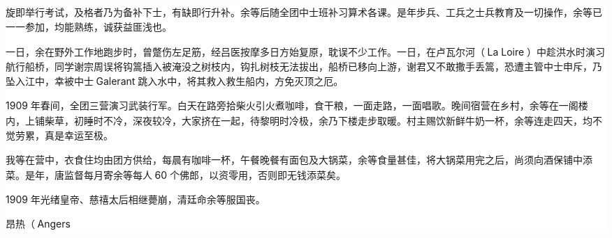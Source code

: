  <p class="MsoNormal">
  <span lang="ZH-CN" style='font-family:宋体;mso-ascii-font-family:
"Times New Roman"'>
   旋即举行考试，及格者乃为备补下士，有缺即行升补。余等后随全团中士班补习算术各课。是年步兵、工兵之士兵教育及一切操作，余等已一一参加，均能熟练，诚获益匪浅也。
  </span>
  <o:p>
  </o:p>
 </p>
 <p class="MsoNormal">
  <span lang="ZH-CN" style='font-family:宋体;mso-ascii-font-family:
"Times New Roman"'>
   一日，余在野外工作地跑步时，曾蹩伤左足筋，经吕医按摩多日方始复原，耽误不少工作。一日，在卢瓦尔河（
  </span>
  La
Loire
  <span lang="ZH-CN" style='font-family:宋体;mso-ascii-font-family:"Times New Roman"'>
   ）中趁洪水时演习航行船桥，同学谢宗周误将钩篙插入被淹没之树枝内，钩扎树枝无法拔出，船桥已移向上游，谢君又不敢撒手丢篙，恐遭主管中士申斥，乃坠入江中，幸被中士
  </span>
  Galerant
  <span lang="ZH-CN" style='font-family:宋体;mso-ascii-font-family:"Times New Roman"'>
   跳入水中，将其救入救生船内，方免灭顶之厄。
  </span>
  <o:p>
  </o:p>
 </p>
 <p class="MsoNormal">
  1909
  <span lang="ZH-CN" style='font-family:宋体;mso-ascii-font-family:
"Times New Roman"'>
   年春间，全团三营演习武装行军。白天在路旁拾柴火引火煮咖啡，食干粮，一面走路，一面唱歌。晚间宿营在乡村，余等在一阁楼内，上铺柴草，初睡时不冷，深夜较冷，大家挤在一起，待黎明时冷极，余乃下楼走步取暖。村主赐饮新鲜牛奶一杯，余等连走四天，均不觉劳累，真是幸运至极。
  </span>
  <o:p>
  </o:p>
 </p>
 <p class="MsoNormal">
  <span lang="ZH-CN" style='font-family:宋体;mso-ascii-font-family:
"Times New Roman"'>
   我等在营中，衣食住均由团方供给，每晨有咖啡一杯，午餐晚餐有面包及大锅菜，余等食量甚佳，将大锅菜用完之后，尚须向酒保铺中添菜。是年，唐监督每月寄余等每人
  </span>
  60
  <span lang="ZH-CN" style='font-family:宋体;mso-ascii-font-family:"Times New Roman"'>
   个佛郎，以资零用，否则即无钱添菜矣。
  </span>
  <o:p>
  </o:p>
 </p>
 <p class="MsoNormal">
  1909
  <span lang="ZH-CN" style='font-family:宋体;mso-ascii-font-family:
"Times New Roman"'>
   年光绪皇帝、慈禧太后相继薨崩，清廷命余等服国丧。
  </span>
  <o:p>
  </o:p>
 </p>
 <p class="MsoNormal">
  <span lang="ZH-CN" style='font-family:宋体;mso-ascii-font-family:
"Times New Roman"'>
   昂热（
  </span>
  Angers
  <span lang="ZH-CN" style='font-family:宋体;
mso-ascii-font-family:"Times New Roman"'>
